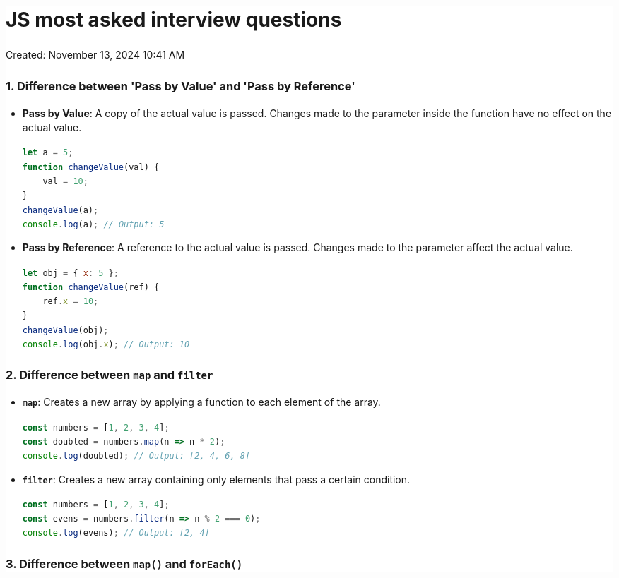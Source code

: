 # JS most asked interview questions

Created: November 13, 2024 10:41 AM

### 1. **Difference between 'Pass by Value' and 'Pass by Reference'**

- **Pass by Value**: A copy of the actual value is passed. Changes made to the parameter inside the function have no effect on the actual value.
    
    ```jsx
    let a = 5;
    function changeValue(val) {
        val = 10;
    }
    changeValue(a);
    console.log(a); // Output: 5
    
    ```
    
- **Pass by Reference**: A reference to the actual value is passed. Changes made to the parameter affect the actual value.
    
    ```jsx
    let obj = { x: 5 };
    function changeValue(ref) {
        ref.x = 10;
    }
    changeValue(obj);
    console.log(obj.x); // Output: 10
    
    ```
    

### 2. **Difference between `map` and `filter`**

- **`map`**: Creates a new array by applying a function to each element of the array.
    
    ```jsx
    const numbers = [1, 2, 3, 4];
    const doubled = numbers.map(n => n * 2);
    console.log(doubled); // Output: [2, 4, 6, 8]
    
    ```
    
- **`filter`**: Creates a new array containing only elements that pass a certain condition.
    
    ```jsx
    const numbers = [1, 2, 3, 4];
    const evens = numbers.filter(n => n % 2 === 0);
    console.log(evens); // Output: [2, 4]
    
    ```
    

### 3. **Difference between `map()` and `forEach()`**
